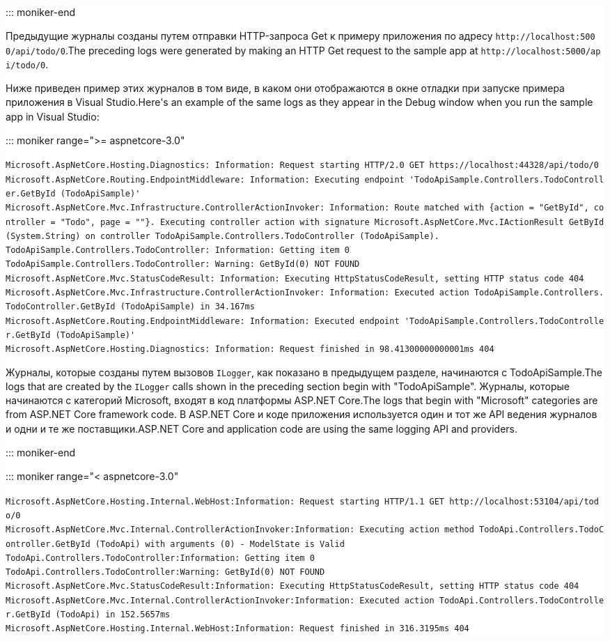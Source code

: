 ::: moniker-end

<span data-ttu-id="7d0c2-210">Предыдущие журналы созданы путем отправки HTTP-запроса Get к примеру приложения по адресу `http://localhost:5000/api/todo/0`.</span><span class="sxs-lookup"><span data-stu-id="7d0c2-210">The preceding logs were generated by making an HTTP Get request to the sample app at `http://localhost:5000/api/todo/0`.</span></span>

<span data-ttu-id="7d0c2-211">Ниже приведен пример этих журналов в том виде, в каком они отображаются в окне отладки при запуске примера приложения в Visual Studio.</span><span class="sxs-lookup"><span data-stu-id="7d0c2-211">Here's an example of the same logs as they appear in the Debug window when you run the sample app in Visual Studio:</span></span>

::: moniker range=">= aspnetcore-3.0"

```console
Microsoft.AspNetCore.Hosting.Diagnostics: Information: Request starting HTTP/2.0 GET https://localhost:44328/api/todo/0  
Microsoft.AspNetCore.Routing.EndpointMiddleware: Information: Executing endpoint 'TodoApiSample.Controllers.TodoController.GetById (TodoApiSample)'
Microsoft.AspNetCore.Mvc.Infrastructure.ControllerActionInvoker: Information: Route matched with {action = "GetById", controller = "Todo", page = ""}. Executing controller action with signature Microsoft.AspNetCore.Mvc.IActionResult GetById(System.String) on controller TodoApiSample.Controllers.TodoController (TodoApiSample).
TodoApiSample.Controllers.TodoController: Information: Getting item 0
TodoApiSample.Controllers.TodoController: Warning: GetById(0) NOT FOUND
Microsoft.AspNetCore.Mvc.StatusCodeResult: Information: Executing HttpStatusCodeResult, setting HTTP status code 404
Microsoft.AspNetCore.Mvc.Infrastructure.ControllerActionInvoker: Information: Executed action TodoApiSample.Controllers.TodoController.GetById (TodoApiSample) in 34.167ms
Microsoft.AspNetCore.Routing.EndpointMiddleware: Information: Executed endpoint 'TodoApiSample.Controllers.TodoController.GetById (TodoApiSample)'
Microsoft.AspNetCore.Hosting.Diagnostics: Information: Request finished in 98.41300000000001ms 404
```

<span data-ttu-id="7d0c2-212">Журналы, которые созданы путем вызовов `ILogger`, как показано в предыдущем разделе, начинаются с TodoApiSample.</span><span class="sxs-lookup"><span data-stu-id="7d0c2-212">The logs that are created by the `ILogger` calls shown in the preceding section begin with "TodoApiSample".</span></span> <span data-ttu-id="7d0c2-213">Журналы, которые начинаются с категорий Microsoft, входят в код платформы ASP.NET Core.</span><span class="sxs-lookup"><span data-stu-id="7d0c2-213">The logs that begin with "Microsoft" categories are from ASP.NET Core framework code.</span></span> <span data-ttu-id="7d0c2-214">В ASP.NET Core и коде приложения используется один и тот же API ведения журналов и одни и те же поставщики.</span><span class="sxs-lookup"><span data-stu-id="7d0c2-214">ASP.NET Core and application code are using the same logging API and providers.</span></span>

::: moniker-end

::: moniker range="< aspnetcore-3.0"

```console
Microsoft.AspNetCore.Hosting.Internal.WebHost:Information: Request starting HTTP/1.1 GET http://localhost:53104/api/todo/0  
Microsoft.AspNetCore.Mvc.Internal.ControllerActionInvoker:Information: Executing action method TodoApi.Controllers.TodoController.GetById (TodoApi) with arguments (0) - ModelState is Valid
TodoApi.Controllers.TodoController:Information: Getting item 0
TodoApi.Controllers.TodoController:Warning: GetById(0) NOT FOUND
Microsoft.AspNetCore.Mvc.StatusCodeResult:Information: Executing HttpStatusCodeResult, setting HTTP status code 404
Microsoft.AspNetCore.Mvc.Internal.ControllerActionInvoker:Information: Executed action TodoApi.Controllers.TodoController.GetById (TodoApi) in 152.5657ms
Microsoft.AspNetCore.Hosting.Internal.WebHost:Information: Request finished in 316.3195ms 404
```
